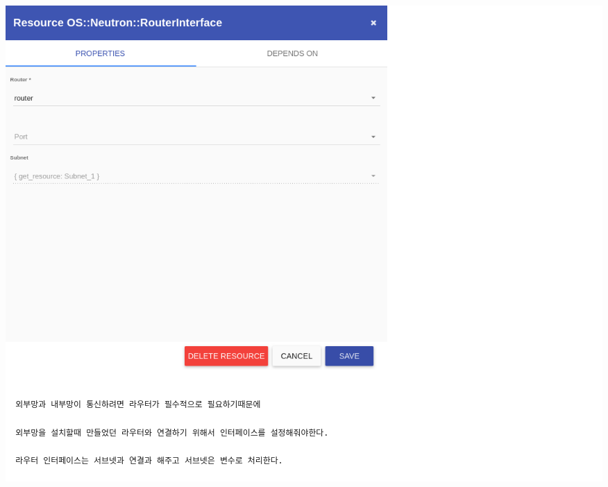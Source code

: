 <img src="https://github.com/hyunseungbin9408/CCCR_experience/blob/master/png/openstack_heat_generator_routerinterface.png" alt="drawing" width="550"/>

```

  외부망과 내부망이 통신하려면 라우터가 필수적으로 필요하기때문에
  
  외부망을 설치할때 만들었던 라우터와 연결하기 위해서 인터페이스를 설정해줘야한다.
  
  라우터 인터페이스는 서브넷과 연결과 해주고 서브넷은 변수로 처리한다.
  
```
  